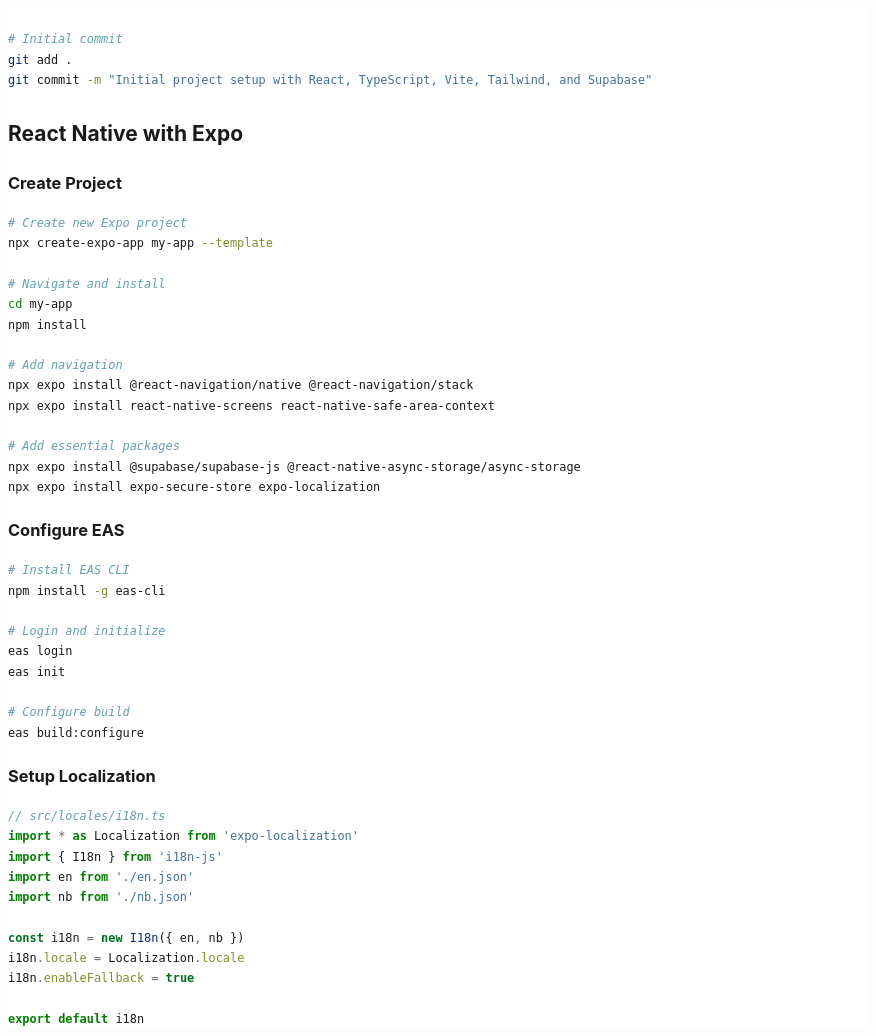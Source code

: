 ```bash

# Initial commit
git add .
git commit -m "Initial project setup with React, TypeScript, Vite, Tailwind, and Supabase"
```

## React Native with Expo

### Create Project
```bash
# Create new Expo project
npx create-expo-app my-app --template

# Navigate and install
cd my-app
npm install

# Add navigation
npx expo install @react-navigation/native @react-navigation/stack
npx expo install react-native-screens react-native-safe-area-context

# Add essential packages
npx expo install @supabase/supabase-js @react-native-async-storage/async-storage
npx expo install expo-secure-store expo-localization
```

### Configure EAS
```bash
# Install EAS CLI
npm install -g eas-cli

# Login and initialize
eas login
eas init

# Configure build
eas build:configure
```

### Setup Localization
```typescript
// src/locales/i18n.ts
import * as Localization from 'expo-localization'
import { I18n } from 'i18n-js'
import en from './en.json'
import nb from './nb.json'

const i18n = new I18n({ en, nb })
i18n.locale = Localization.locale
i18n.enableFallback = true

export default i18n
```
